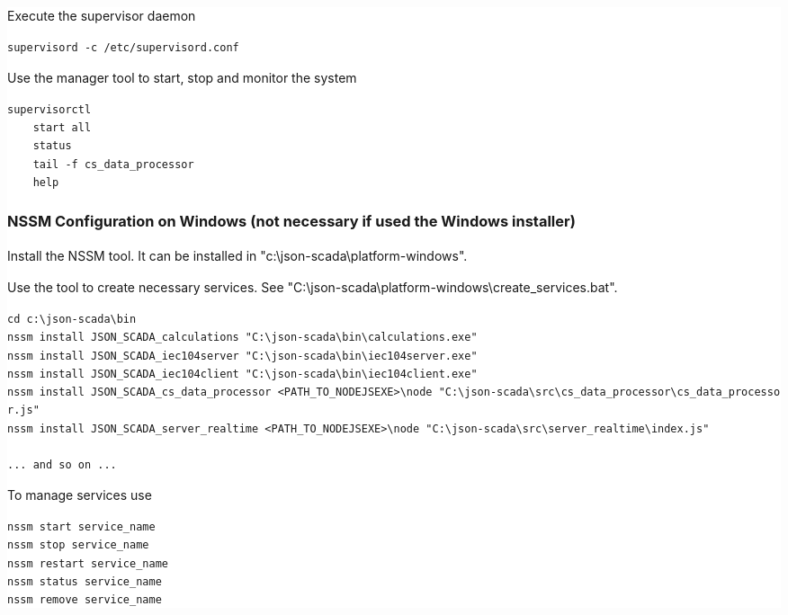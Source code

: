 Execute the supervisor daemon

    supervisord -c /etc/supervisord.conf

Use the manager tool to start, stop and monitor the system

    supervisorctl
        start all
        status
        tail -f cs_data_processor
        help

### NSSM Configuration on Windows (not necessary if used the Windows installer)

Install the NSSM tool. It can be installed in "c:\json-scada\platform-windows\".

Use the tool to create necessary services. See "C:\json-scada\platform-windows\create_services.bat".

    cd c:\json-scada\bin
    nssm install JSON_SCADA_calculations "C:\json-scada\bin\calculations.exe"
    nssm install JSON_SCADA_iec104server "C:\json-scada\bin\iec104server.exe"
    nssm install JSON_SCADA_iec104client "C:\json-scada\bin\iec104client.exe"
    nssm install JSON_SCADA_cs_data_processor <PATH_TO_NODEJSEXE>\node "C:\json-scada\src\cs_data_processor\cs_data_processor.js"
    nssm install JSON_SCADA_server_realtime <PATH_TO_NODEJSEXE>\node "C:\json-scada\src\server_realtime\index.js"

    ... and so on ...

To manage services use

    nssm start service_name
    nssm stop service_name
    nssm restart service_name
    nssm status service_name
    nssm remove service_name

    
